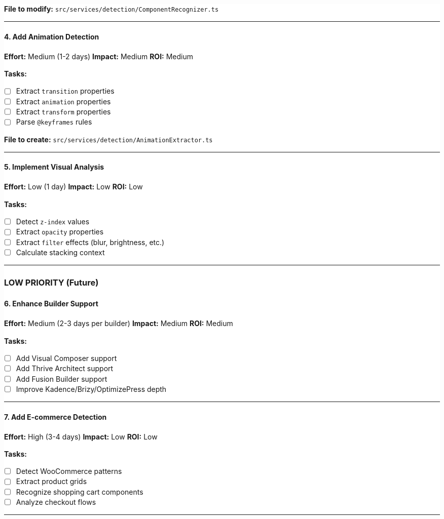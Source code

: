 **File to modify:** `src/services/detection/ComponentRecognizer.ts`

---

#### 4. Add Animation Detection
**Effort:** Medium (1-2 days)
**Impact:** Medium
**ROI:** Medium

**Tasks:**
- [ ] Extract `transition` properties
- [ ] Extract `animation` properties
- [ ] Extract `transform` properties
- [ ] Parse `@keyframes` rules

**File to create:** `src/services/detection/AnimationExtractor.ts`

---

#### 5. Implement Visual Analysis
**Effort:** Low (1 day)
**Impact:** Low
**ROI:** Low

**Tasks:**
- [ ] Detect `z-index` values
- [ ] Extract `opacity` properties
- [ ] Extract `filter` effects (blur, brightness, etc.)
- [ ] Calculate stacking context

---

### LOW PRIORITY (Future)

#### 6. Enhance Builder Support
**Effort:** Medium (2-3 days per builder)
**Impact:** Medium
**ROI:** Medium

**Tasks:**
- [ ] Add Visual Composer support
- [ ] Add Thrive Architect support
- [ ] Add Fusion Builder support
- [ ] Improve Kadence/Brizy/OptimizePress depth

---

#### 7. Add E-commerce Detection
**Effort:** High (3-4 days)
**Impact:** Low
**ROI:** Low

**Tasks:**
- [ ] Detect WooCommerce patterns
- [ ] Extract product grids
- [ ] Recognize shopping cart components
- [ ] Analyze checkout flows

---